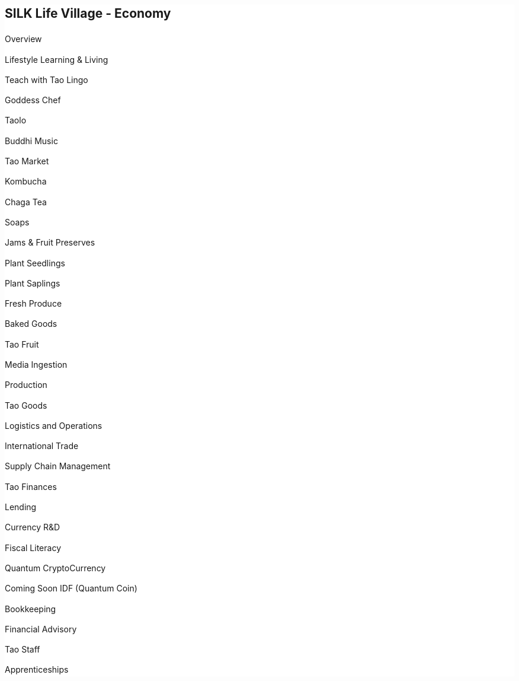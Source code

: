 ## SILK Life Village - Economy
Overview 

Lifestyle Learning & Living 

Teach with Tao Lingo 

Goddess Chef 

Taolo 

Buddhi Music 

Tao Market 

Kombucha 

Chaga Tea 

Soaps 

Jams & Fruit Preserves 

Plant Seedlings 

Plant Saplings 

Fresh Produce 

Baked Goods 

Tao Fruit 

Media Ingestion 

Production 

Tao Goods 

Logistics and Operations 

International Trade 

Supply Chain Management 

Tao Finances 

Lending 

Currency R&D 

Fiscal Literacy 

Quantum CryptoCurrency 

Coming Soon IDF (Quantum Coin) 

Bookkeeping 

Financial Advisory 

Tao Staff 

Apprenticeships 
